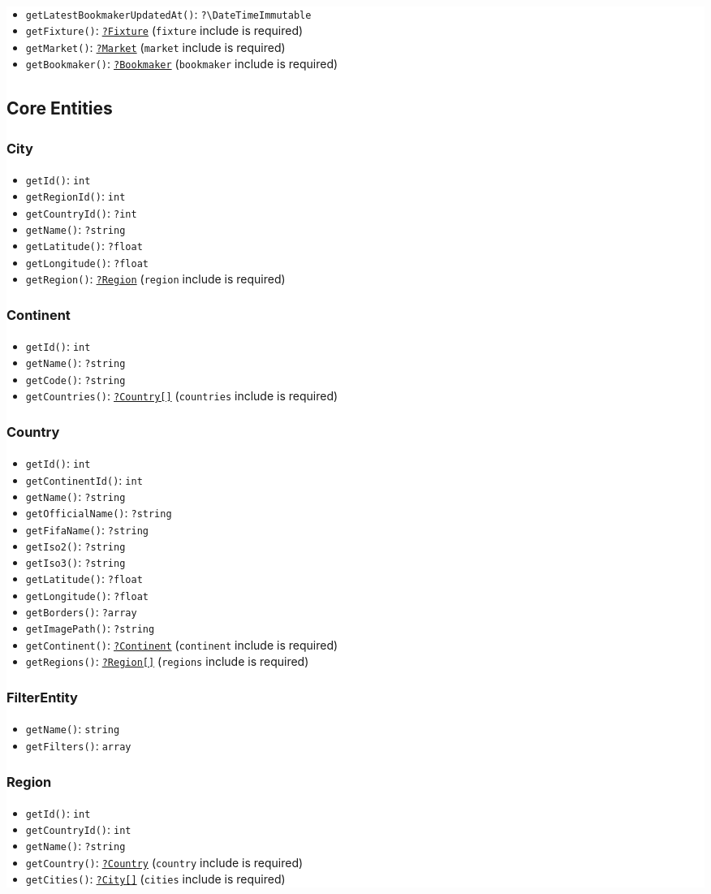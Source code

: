 - `getLatestBookmakerUpdatedAt()`: `?\DateTimeImmutable`
- `getFixture()`: [`?Fixture`](#fixture) (`fixture` include is required)
- `getMarket()`: [`?Market`](#market) (`market` include is required)
- `getBookmaker()`: [`?Bookmaker`](#bookmaker) (`bookmaker` include is required)

## Core Entities

### City

- `getId()`: `int`
- `getRegionId()`: `int`
- `getCountryId()`: `?int`
- `getName()`: `?string`
- `getLatitude()`: `?float`
- `getLongitude()`: `?float`
- `getRegion()`: [`?Region`](#region) (`region` include is required)

### Continent

- `getId()`: `int`
- `getName()`: `?string`
- `getCode()`: `?string`
- `getCountries()`: [`?Country[]`](#country) (`countries` include is required)

### Country

- `getId()`: `int`
- `getContinentId()`: `int`
- `getName()`: `?string`
- `getOfficialName()`: `?string`
- `getFifaName()`: `?string`
- `getIso2()`: `?string`
- `getIso3()`: `?string`
- `getLatitude()`: `?float`
- `getLongitude()`: `?float`
- `getBorders()`: `?array`
- `getImagePath()`: `?string`
- `getContinent()`: [`?Continent`](#continent) (`continent` include is required)
- `getRegions()`: [`?Region[]`](#region) (`regions` include is required)

### FilterEntity

- `getName()`: `string`
- `getFilters()`: `array`

### Region

- `getId()`: `int`
- `getCountryId()`: `int`
- `getName()`: `?string`
- `getCountry()`: [`?Country`](#country) (`country` include is required)
- `getCities()`: [`?City[]`](#city) (`cities` include is required)

